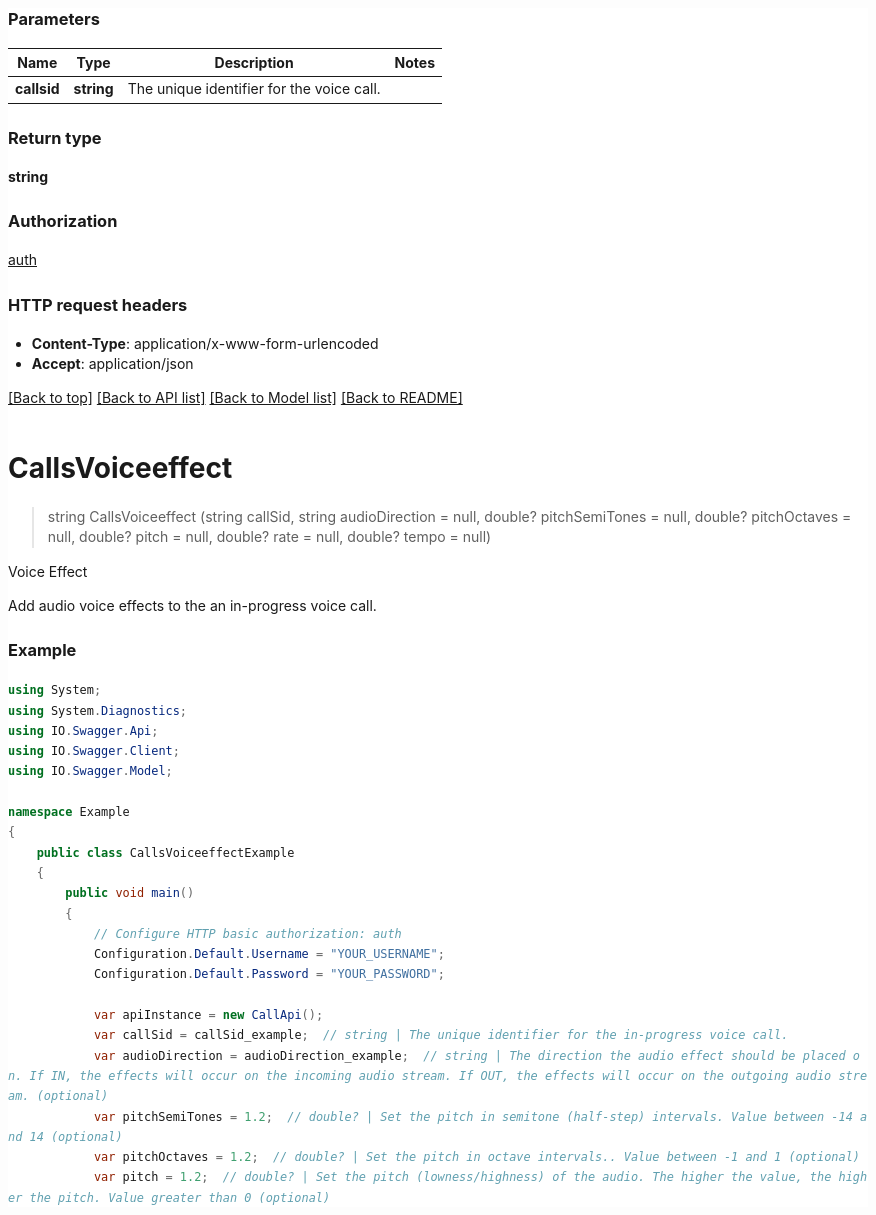 ```csharp
```

### Parameters

Name | Type | Description  | Notes
------------- | ------------- | ------------- | -------------
 **callsid** | **string**| The unique identifier for the voice call. | 

### Return type

**string**

### Authorization

[auth](../README.md#auth)

### HTTP request headers

 - **Content-Type**: application/x-www-form-urlencoded
 - **Accept**: application/json

[[Back to top]](#) [[Back to API list]](../README.md#documentation-for-api-endpoints) [[Back to Model list]](../README.md#documentation-for-models) [[Back to README]](../README.md)

<a name="callsvoiceeffect"></a>
# **CallsVoiceeffect**
> string CallsVoiceeffect (string callSid, string audioDirection = null, double? pitchSemiTones = null, double? pitchOctaves = null, double? pitch = null, double? rate = null, double? tempo = null)

Voice Effect

Add audio voice effects to the an in-progress voice call.

### Example
```csharp
using System;
using System.Diagnostics;
using IO.Swagger.Api;
using IO.Swagger.Client;
using IO.Swagger.Model;

namespace Example
{
    public class CallsVoiceeffectExample
    {
        public void main()
        {
            // Configure HTTP basic authorization: auth
            Configuration.Default.Username = "YOUR_USERNAME";
            Configuration.Default.Password = "YOUR_PASSWORD";

            var apiInstance = new CallApi();
            var callSid = callSid_example;  // string | The unique identifier for the in-progress voice call.
            var audioDirection = audioDirection_example;  // string | The direction the audio effect should be placed on. If IN, the effects will occur on the incoming audio stream. If OUT, the effects will occur on the outgoing audio stream. (optional) 
            var pitchSemiTones = 1.2;  // double? | Set the pitch in semitone (half-step) intervals. Value between -14 and 14 (optional) 
            var pitchOctaves = 1.2;  // double? | Set the pitch in octave intervals.. Value between -1 and 1 (optional) 
            var pitch = 1.2;  // double? | Set the pitch (lowness/highness) of the audio. The higher the value, the higher the pitch. Value greater than 0 (optional) 
```